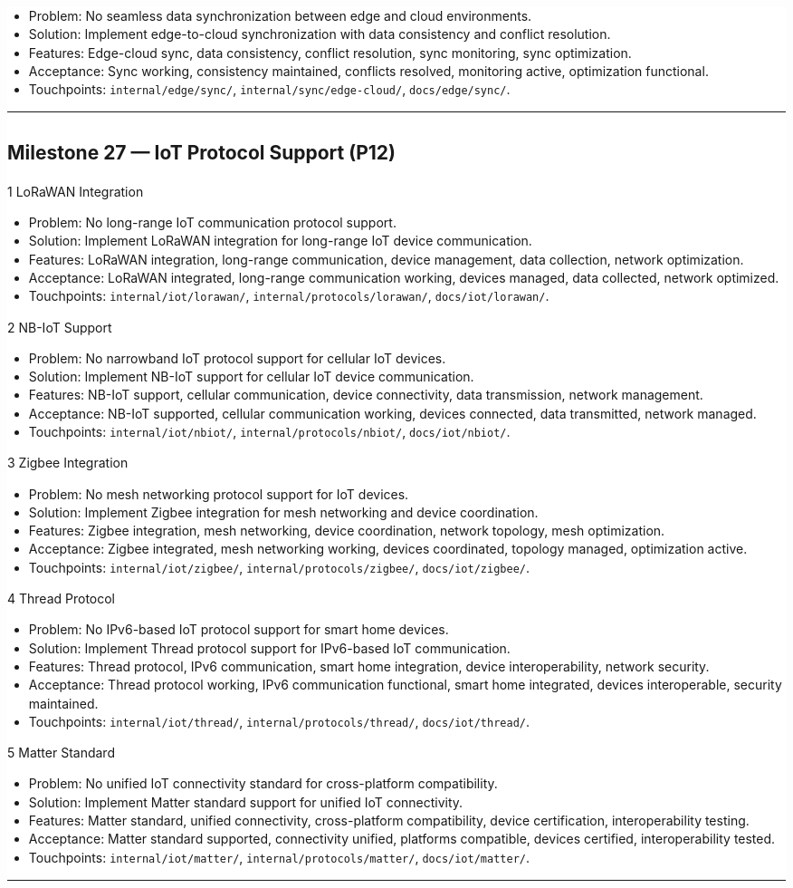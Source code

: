 - Problem: No seamless data synchronization between edge and cloud environments.
- Solution: Implement edge-to-cloud synchronization with data consistency and conflict resolution.
- Features: Edge-cloud sync, data consistency, conflict resolution, sync monitoring, sync optimization.
- Acceptance: Sync working, consistency maintained, conflicts resolved, monitoring active, optimization functional.
- Touchpoints: `internal/edge/sync/`, `internal/sync/edge-cloud/`, `docs/edge/sync/`.

---

## Milestone 27 — IoT Protocol Support (P12)

1 LoRaWAN Integration

- Problem: No long-range IoT communication protocol support.
- Solution: Implement LoRaWAN integration for long-range IoT device communication.
- Features: LoRaWAN integration, long-range communication, device management, data collection, network optimization.
- Acceptance: LoRaWAN integrated, long-range communication working, devices managed, data collected, network optimized.
- Touchpoints: `internal/iot/lorawan/`, `internal/protocols/lorawan/`, `docs/iot/lorawan/`.

2 NB-IoT Support

- Problem: No narrowband IoT protocol support for cellular IoT devices.
- Solution: Implement NB-IoT support for cellular IoT device communication.
- Features: NB-IoT support, cellular communication, device connectivity, data transmission, network management.
- Acceptance: NB-IoT supported, cellular communication working, devices connected, data transmitted, network managed.
- Touchpoints: `internal/iot/nbiot/`, `internal/protocols/nbiot/`, `docs/iot/nbiot/`.

3 Zigbee Integration

- Problem: No mesh networking protocol support for IoT devices.
- Solution: Implement Zigbee integration for mesh networking and device coordination.
- Features: Zigbee integration, mesh networking, device coordination, network topology, mesh optimization.
- Acceptance: Zigbee integrated, mesh networking working, devices coordinated, topology managed, optimization active.
- Touchpoints: `internal/iot/zigbee/`, `internal/protocols/zigbee/`, `docs/iot/zigbee/`.

4 Thread Protocol

- Problem: No IPv6-based IoT protocol support for smart home devices.
- Solution: Implement Thread protocol support for IPv6-based IoT communication.
- Features: Thread protocol, IPv6 communication, smart home integration, device interoperability, network security.
- Acceptance: Thread protocol working, IPv6 communication functional, smart home integrated, devices interoperable, security maintained.
- Touchpoints: `internal/iot/thread/`, `internal/protocols/thread/`, `docs/iot/thread/`.

5 Matter Standard

- Problem: No unified IoT connectivity standard for cross-platform compatibility.
- Solution: Implement Matter standard support for unified IoT connectivity.
- Features: Matter standard, unified connectivity, cross-platform compatibility, device certification, interoperability testing.
- Acceptance: Matter standard supported, connectivity unified, platforms compatible, devices certified, interoperability tested.
- Touchpoints: `internal/iot/matter/`, `internal/protocols/matter/`, `docs/iot/matter/`.

---